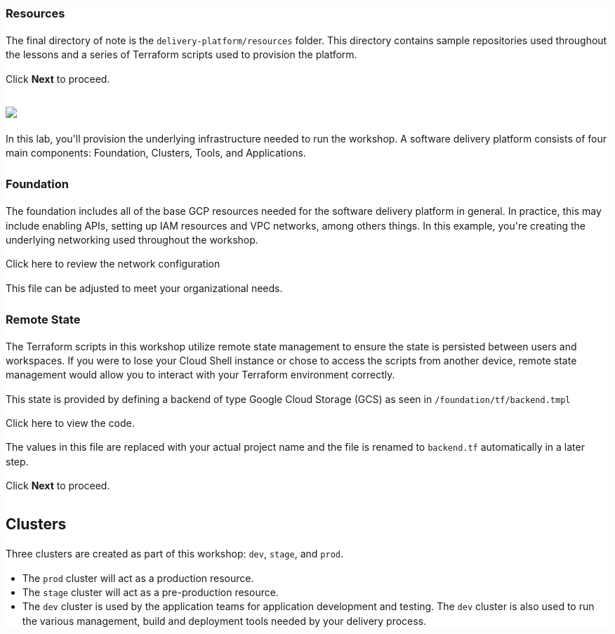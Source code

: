 ### Resources

The final directory of note is the `delivery-platform/resources` folder. This directory contains sample repositories used throughout the lessons and a series of Terraform scripts used to provision the platform.

Click **Next** to proceed.

##
![](https://crg-sdw-imgs.web.app/images/provisioning.png)

In this lab, you'll provision the underlying infrastructure needed to run the workshop. A software delivery platform consists of four main components: Foundation, Clusters, Tools, and Applications.  

### Foundation

The foundation includes all of the base GCP resources needed for the software delivery platform in general. In practice, this may include enabling APIs, setting up IAM resources and VPC networks, among others things. In this example, you're creating the underlying networking used throughout the workshop.

<walkthrough-editor-open-file filePath="delivery-platform/resources/provision/foundation/tf/networks.tf">
Click here to review the network configuration
</walkthrough-editor-open-file>

This file can be adjusted to meet your organizational needs.

### Remote State
The Terraform scripts in this workshop utilize remote state management to ensure the state is persisted between users and workspaces. If you were to lose your Cloud Shell instance or chose to access the scripts from another device, remote state management would allow you to interact with your Terraform environment correctly.

This state is provided by defining a backend of type Google Cloud Storage (GCS) as seen in `/foundation/tf/backend.tmpl`

<walkthrough-editor-select-line filePath="delivery-platform/resources/provision/foundation/tf/backend.tmpl"
                                startLine="17" startCharacterOffset="0"
                                endLine="19" endCharacterOffset="99">
Click here to view the code.
</walkthrough-editor-select-line>

The values in this file are replaced with your actual project name and the file is renamed to `backend.tf` automatically in a later step.

Click **Next** to proceed.

## Clusters

Three clusters are created as part of this workshop: `dev`, `stage`, and `prod`.

* The `prod` cluster will act as a production resource.
* The `stage` cluster will act as a pre-production resource.
* The `dev` cluster is used by the application teams for application development and testing. The `dev` cluster is also used to run the various management, build and deployment tools needed by your delivery process.
